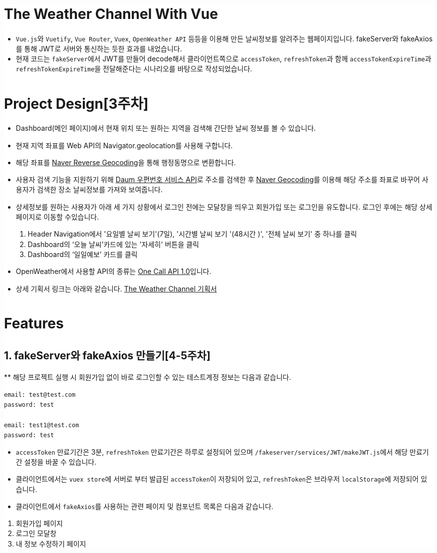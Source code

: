 # The Weather Channel With Vue

- `Vue.js`와 `Vuetify`, `Vue Router`, `Vuex`, `OpenWeather API` 등등을 이용해 만든 날씨정보를 알려주는 웹페이지입니다. fakeServer와 fakeAxios를 통해 JWT로 서버와 통신하는 듯한 효과를 내었습니다.
- 현재 코드는 `fakeServer`에서 JWT를 만들어 decode해서 클라이언트쪽으로 `accessToken`, `refreshToken`과 함께 `accessTokenExpireTime`과 `refreshTokenExpireTime`을 전달해준다는 시나리오를 바탕으로 작성되었습니다.

# Project Design[3주차]

- Dashboard(메인 페이지)에서 현재 위치 또는 원하는 지역을 검색해 간단한 날씨 정보를 볼 수 있습니다.
- 현재 지역 좌표를 Web API의 Navigator.geolocation를 사용해 구합니다.
- 해당 좌표를 [Naver Reverse Geocoding](https://api.ncloud-docs.com/docs/ai-naver-mapsreversegeocoding-gc)을 통해 행정동명으로 변환합니다.
- 사용자 검색 기능을 지원하기 위해 [Daum 우편번호 서비스 API](https://postcode.map.daum.net/guide)로 주소를 검색한 후 [Naver Geocoding](https://api.ncloud-docs.com/docs/ai-naver-mapsgeocoding-geocode)를 이용해 해당 주소를 좌표로 바꾸어 사용자가 검색한 장소 날씨정보를 가져와 보여줍니다.
- 상세정보를 원하는 사용자가 아래 세 가지 상황에서 로그인 전에는 모달창을 띄우고 회원가입 또는 로그인을 유도합니다. 로그인 후에는 해당 상세 페이지로 이동할 수있습니다.

  1. Header Navigation에서 '요일별 날씨 보기'(7일), '시간별 날씨 보기 '(48시간 )', '전체 날씨 보기' 중 하나를 클릭
  2. Dashboard의 ‘오늘 날씨’카드에 있는 '자세히' 버튼을 클릭
  3. Dashboard의 ‘일일예보’ 카드를 클릭

- OpenWeather에서 사용할 API의 종류는 [One Call API 1.0](https://openweathermap.org/api/one-call-api)입니다.

* 상세 기획서 링크는 아래와 같습니다. [The Weather Channel 기획서](https://www.notion.so/barogohq/The-Weather-Channel-ecd58fd687b04be79df8eff909f9ade6)

# Features

## 1. fakeServer와 fakeAxios 만들기[4-5주차]

** 해당 프로젝트 실행 시 회원가입 없이 바로 로그인할 수 있는 테스트계정 정보는 다음과 같습니다.
```
email: test@test.com
password: test

email: test1@test.com
password: test
```

- `accessToken` 만료기간은 3분, `refreshToken` 만료기간은 하루로 설정되어 있으며 `/fakeserver/services/JWT/makeJWT.js`에서 해당 만료기간 설정을 바꿀 수 있습니다.

- 클라이언트에서는 `vuex store`에 서버로 부터 발급된 `accessToken`이 저장되어 있고, `refreshToken`은 브라우저 `localStorage`에 저장되어 있습니다.

- 클라이언트에서 `fakeAxios`를 사용하는 관련 페이지 및 컴포넌트 목록은 다음과 같습니다.
1. 회원가입 페이지
2. 로그인 모달창
3. 내 정보 수정하기 페이지
